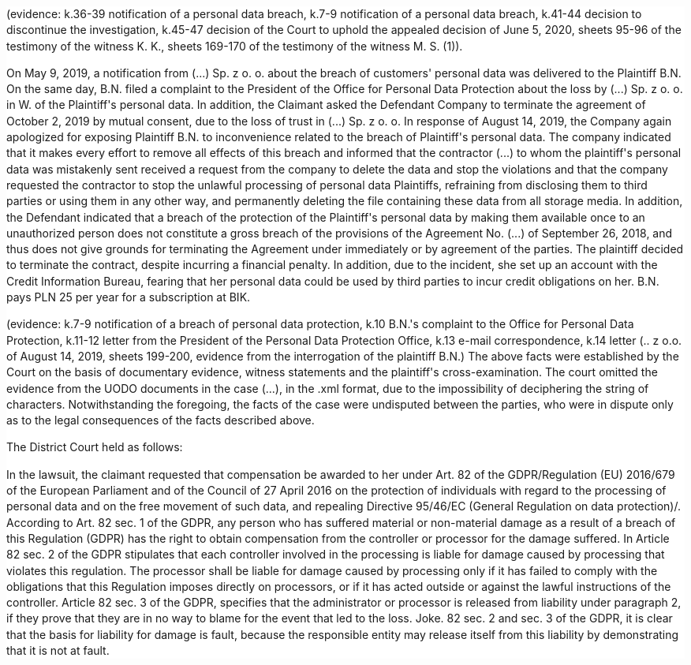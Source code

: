 (evidence: k.36-39 notification of a personal data breach, k.7-9 notification of a personal data breach, k.41-44 decision to discontinue the investigation, k.45-47 decision of the Court to uphold the appealed decision of June 5, 2020, sheets 95-96 of the testimony of the witness K. K., sheets 169-170 of the testimony of the witness M. S. (1)).

On May 9, 2019, a notification from (...) Sp. z o. o. about the breach of customers' personal data was delivered to the Plaintiff B.N. On the same day, B.N. filed a complaint to the President of the Office for Personal Data Protection about the loss by (...) Sp. z o. o. in W. of the Plaintiff's personal data. In addition, the Claimant asked the Defendant Company to terminate the agreement of October 2, 2019 by mutual consent, due to the loss of trust in (...) Sp. z o. o. In response of August 14, 2019, the Company again apologized for exposing Plaintiff B.N. to inconvenience related to the breach of Plaintiff's personal data. The company indicated that it makes every effort to remove all effects of this breach and informed that the contractor (...) to whom the plaintiff's personal data was mistakenly sent received a request from the company to delete the data and stop the violations and that the company requested the contractor to stop the unlawful processing of personal data Plaintiffs, refraining from disclosing them to third parties or using them in any other way, and permanently deleting the file containing these data from all storage media.
In addition, the Defendant indicated that a breach of the protection of the Plaintiff's personal data by making them available once to an unauthorized person does not constitute a gross breach of the provisions of the Agreement No. (...) of September 26, 2018, and thus does not give grounds for terminating the Agreement under immediately or by agreement of the parties. The plaintiff decided to terminate the contract, despite incurring a financial penalty. In addition, due to the incident, she set up an account with the Credit Information Bureau, fearing that her personal data could be used by third parties to incur credit obligations on her. B.N. pays PLN 25 per year for a subscription at BIK.

(evidence: k.7-9 notification of a breach of personal data protection, k.10 B.N.'s complaint to the Office for Personal Data Protection, k.11-12 letter from the President of the Personal Data Protection Office, k.13 e-mail correspondence, k.14 letter (.. z o.o. of August 14, 2019, sheets 199-200, evidence from the interrogation of the plaintiff B.N.)
The above facts were established by the Court on the basis of documentary evidence, witness statements and the plaintiff's cross-examination.
The court omitted the evidence from the UODO documents in the case (...), in the .xml format, due to the impossibility of deciphering the string of characters.
Notwithstanding the foregoing, the facts of the case were undisputed between the parties, who were in dispute only as to the legal consequences of the facts described above.

The District Court held as follows:

In the lawsuit, the claimant requested that compensation be awarded to her under Art. 82 of the GDPR/Regulation (EU) 2016/679 of the European Parliament and of the Council of 27 April 2016 on the protection of individuals with regard to the processing of personal data and on the free movement of such data, and repealing Directive 95/46/EC (General Regulation on data protection)/.
According to Art. 82 sec. 1 of the GDPR, any person who has suffered material or non-material damage as a result of a breach of this Regulation (GDPR) has the right to obtain compensation from the controller or processor for the damage suffered.
In Article 82 sec. 2 of the GDPR stipulates that each controller involved in the processing is liable for damage caused by processing that violates this regulation. The processor shall be liable for damage caused by processing only if it has failed to comply with the obligations that this Regulation imposes directly on processors, or if it has acted outside or against the lawful instructions of the controller.
Article 82 sec. 3 of the GDPR, specifies that the administrator or processor is released from liability under paragraph 2, if they prove that they are in no way to blame for the event that led to the loss.
Joke. 82 sec. 2 and sec. 3 of the GDPR, it is clear that the basis for liability for damage is fault, because the responsible entity may release itself from this liability by demonstrating that it is not at fault.
